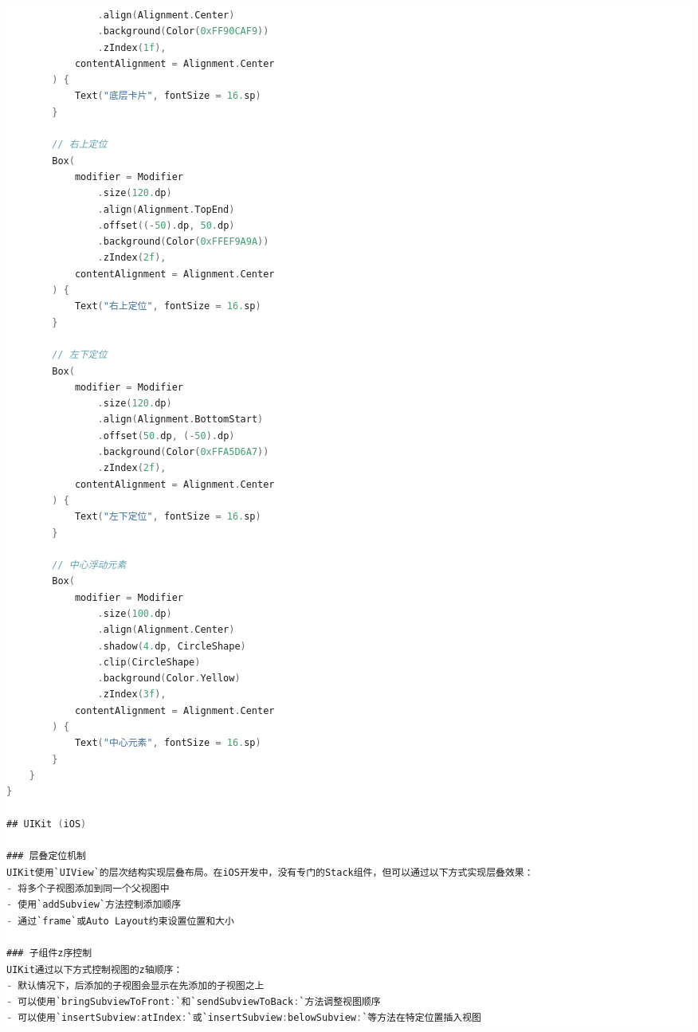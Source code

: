 ```kotlin
                .align(Alignment.Center)
                .background(Color(0xFF90CAF9))
                .zIndex(1f),
            contentAlignment = Alignment.Center
        ) {
            Text("底层卡片", fontSize = 16.sp)
        }
        
        // 右上定位
        Box(
            modifier = Modifier
                .size(120.dp)
                .align(Alignment.TopEnd)
                .offset((-50).dp, 50.dp)
                .background(Color(0xFFEF9A9A))
                .zIndex(2f),
            contentAlignment = Alignment.Center
        ) {
            Text("右上定位", fontSize = 16.sp)
        }
        
        // 左下定位
        Box(
            modifier = Modifier
                .size(120.dp)
                .align(Alignment.BottomStart)
                .offset(50.dp, (-50).dp)
                .background(Color(0xFFA5D6A7))
                .zIndex(2f),
            contentAlignment = Alignment.Center
        ) {
            Text("左下定位", fontSize = 16.sp)
        }
        
        // 中心浮动元素
        Box(
            modifier = Modifier
                .size(100.dp)
                .align(Alignment.Center)
                .shadow(4.dp, CircleShape)
                .clip(CircleShape)
                .background(Color.Yellow)
                .zIndex(3f),
            contentAlignment = Alignment.Center
        ) {
            Text("中心元素", fontSize = 16.sp)
        }
    }
}

## UIKit (iOS)

### 层叠定位机制
UIKit使用`UIView`的层次结构实现层叠布局。在iOS开发中，没有专门的Stack组件，但可以通过以下方式实现层叠效果：
- 将多个子视图添加到同一个父视图中
- 使用`addSubview`方法控制添加顺序
- 通过`frame`或Auto Layout约束设置位置和大小

### 子组件z序控制
UIKit通过以下方式控制视图的z轴顺序：
- 默认情况下，后添加的子视图会显示在先添加的子视图之上
- 可以使用`bringSubviewToFront:`和`sendSubviewToBack:`方法调整视图顺序
- 可以使用`insertSubview:atIndex:`或`insertSubview:belowSubview:`等方法在特定位置插入视图
```